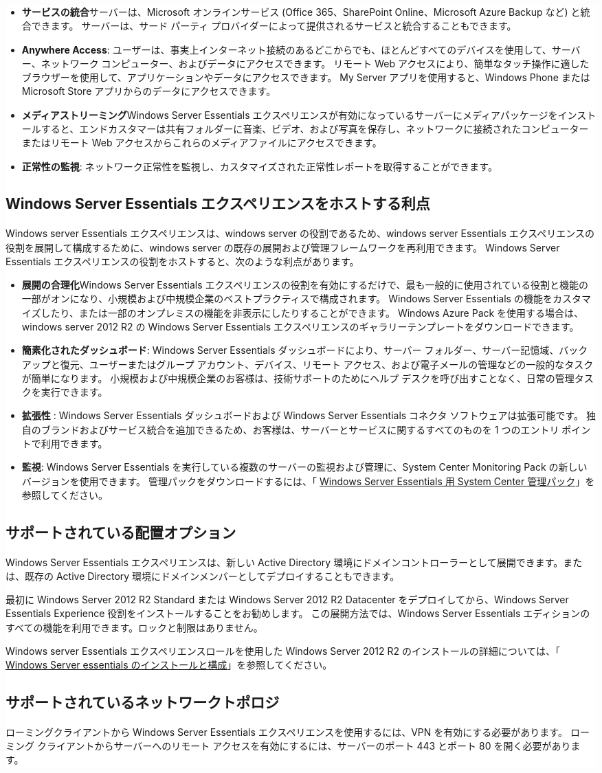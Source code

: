 -   **サービスの統合**サーバーは、Microsoft オンラインサービス (Office 365、SharePoint Online、Microsoft Azure Backup など) と統合できます。 サーバーは、サード パーティ プロバイダーによって提供されるサービスと統合することもできます。  
  
-   **Anywhere Access**: ユーザーは、事実上インターネット接続のあるどこからでも、ほとんどすべてのデバイスを使用して、サーバー、ネットワーク コンピューター、およびデータにアクセスできます。 リモート Web アクセスにより、簡単なタッチ操作に適したブラウザーを使用して、アプリケーションやデータにアクセスできます。 My Server アプリを使用すると、Windows Phone または Microsoft Store アプリからのデータにアクセスできます。  
  
-   **メディアストリーミング**Windows Server Essentials エクスペリエンスが有効になっているサーバーにメディアパッケージをインストールすると、エンドカスタマーは共有フォルダーに音楽、ビデオ、および写真を保存し、ネットワークに接続されたコンピューターまたはリモート Web アクセスからこれらのメディアファイルにアクセスできます。  
  
-   **正常性の監視**: ネットワーク正常性を監視し、カスタマイズされた正常性レポートを取得することができます。  
  
##  <a name="benefits-of-hosting-windows-server-essentials-experience"></a><a name="BKMK_Benefits"></a>Windows Server Essentials エクスペリエンスをホストする利点  
  Windows server Essentials エクスペリエンスは、windows server の役割であるため、windows server Essentials エクスペリエンスの役割を展開して構成するために、windows server の既存の展開および管理フレームワークを再利用できます。 Windows Server Essentials エクスペリエンスの役割をホストすると、次のような利点があります。  
  
-   **展開の合理化**Windows Server Essentials エクスペリエンスの役割を有効にするだけで、最も一般的に使用されている役割と機能の一部がオンになり、小規模および中規模企業のベストプラクティスで構成されます。 Windows Server Essentials の機能をカスタマイズしたり、または一部のオンプレミスの機能を非表示にしたりすることができます。 Windows Azure Pack を使用する場合は、windows server 2012 R2 の Windows Server Essentials エクスペリエンスのギャラリーテンプレートをダウンロードできます。  
  
-   **簡素化されたダッシュボード**: Windows Server Essentials ダッシュボードにより、サーバー フォルダー、サーバー記憶域、バックアップと復元、ユーザーまたはグループ アカウント、デバイス、リモート アクセス、および電子メールの管理などの一般的なタスクが簡単になります。 小規模および中規模企業のお客様は、技術サポートのためにヘルプ デスクを呼び出すことなく、日常の管理タスクを実行できます。  
  
-   **拡張性** : Windows Server Essentials ダッシュボードおよび Windows Server Essentials コネクタ ソフトウェアは拡張可能です。 独自のブランドおよびサービス統合を追加できるため、お客様は、サーバーとサービスに関するすべてのものを 1 つのエントリ ポイントで利用できます。  
  
-   **監視**: Windows Server Essentials を実行している複数のサーバーの監視および管理に、System Center Monitoring Pack の新しいバージョンを使用できます。 管理パックをダウンロードするには、「 [Windows Server Essentials 用 System Center 管理パック](https://www.microsoft.com/download/details.aspx?id=40809)」を参照してください。  
  
##  <a name="supported-deployment-options"></a><a name="BKMK_SupportedDeployment"></a>サポートされている配置オプション  
  Windows Server Essentials エクスペリエンスは、新しい Active Directory 環境にドメインコントローラーとして展開できます。または、既存の Active Directory 環境にドメインメンバーとしてデプロイすることもできます。  
  
 最初に Windows Server 2012 R2 Standard または Windows Server 2012 R2 Datacenter をデプロイしてから、Windows Server Essentials Experience 役割をインストールすることをお勧めします。 この展開方法では、Windows Server Essentials エディションのすべての機能を利用できます。ロックと制限はありません。  
  

 Windows server Essentials エクスペリエンスロールを使用した Windows Server 2012 R2 のインストールの詳細については、「 [Windows Server essentials のインストールと構成](Install-and-Configure-Windows-Server-Essentials-or-Windows-Server-Essentials-Experience.md)」を参照してください。  


  
##  <a name="supported-network-topologies"></a><a name="BKMK_SupportedToplogy"></a>サポートされているネットワークトポロジ  
 ローミングクライアントから Windows Server Essentials エクスペリエンスを使用するには、VPN を有効にする必要があります。 ローミング クライアントからサーバーへのリモート アクセスを有効にするには、サーバーのポート 443 とポート 80 を開く必要があります。  
  